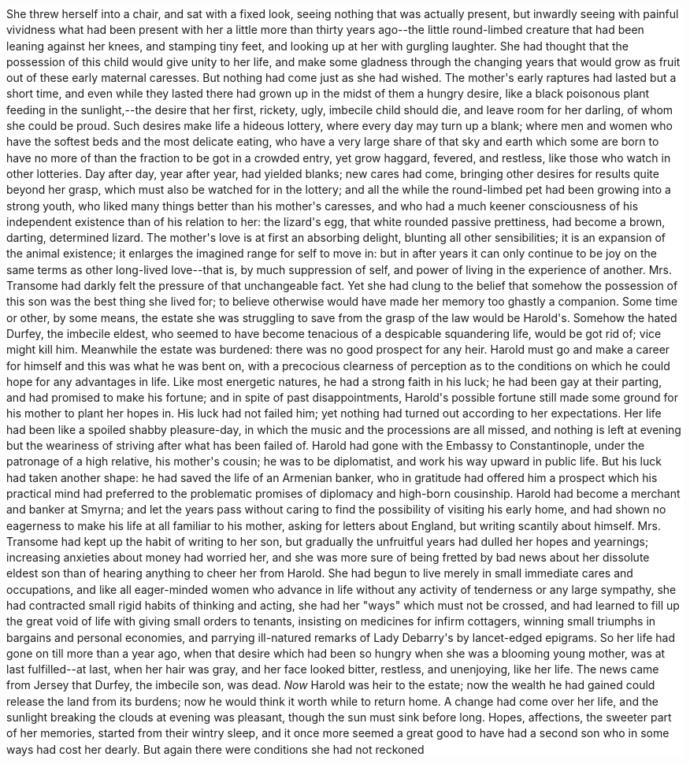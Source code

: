 She threw herself into a chair, and sat with a fixed look, seeing nothing that was actually present, but inwardly seeing with painful vividness what had been present with her a little more than thirty years ago--the little round-limbed creature that had been leaning against her knees, and stamping tiny feet, and looking up at her with gurgling laughter. She had thought that the possession of this child would give unity to her life, and make some gladness through the changing years that would grow as fruit out of these early maternal caresses. But nothing had come just as she had wished. The mother's early raptures had lasted but a short time, and even while they lasted there had grown up in the midst of them a hungry desire, like a black poisonous plant feeding in the sunlight,--the desire that her first, rickety, ugly, imbecile child should die, and leave room for her darling, of whom she could be proud. Such desires make life a hideous lottery, where every day may turn up a blank; where men and women who have the softest beds and the most delicate eating, who have a very large share of that sky and earth which some are born to have no more of than the fraction to be got in a crowded entry, yet grow haggard, fevered, and restless, like those who watch in other lotteries. Day after day, year after year, had yielded blanks; new cares had come, bringing other desires for results quite beyond her grasp, which must also be watched for in the lottery; and all the while the round-limbed pet had been growing into a strong youth, who liked many things better than his mother's caresses, and who had a much keener consciousness of his independent existence than of his relation to her: the lizard's egg, that white rounded passive prettiness, had become a brown, darting, determined lizard. The mother's love is at first an absorbing delight, blunting all other sensibilities; it is an expansion of the animal existence; it enlarges the imagined range for self to move in: but in after years it can only continue to be joy on the same terms as other long-lived love--that is, by much suppression of self, and power of living in the experience of another. Mrs. Transome had darkly felt the pressure of that unchangeable fact. Yet she had clung to the belief that somehow the possession of this son was the best thing she lived for; to believe otherwise would have made her memory too ghastly a companion. Some time or other, by some means, the estate she was struggling to save from the grasp of the law would be Harold's. Somehow the hated Durfey, the imbecile eldest, who seemed to have become tenacious of a despicable squandering life, would be got rid of; vice might kill him. Meanwhile the estate was burdened: there was no good prospect for any heir. Harold must go and make a career for himself and this was what he was bent on, with a precocious clearness of perception as to the conditions on which he could hope for any advantages in life. Like most energetic natures, he had a strong faith in his luck; he had been gay at their parting, and had promised to make his fortune; and in spite of past disappointments, Harold's possible fortune still made some ground for his mother to plant her hopes in. His luck had not failed him; yet nothing had turned out according to her expectations. Her life had been like a spoiled shabby pleasure-day, in which the music and the processions are all missed, and nothing is left at evening but the weariness of striving after what has been failed of. Harold had gone with the Embassy to Constantinople, under the patronage of a high relative, his mother's cousin; he was to be diplomatist, and work his way upward in public life. But his luck had taken another shape: he had saved the life of an Armenian banker, who in gratitude had offered him a prospect which his practical mind had preferred to the problematic promises of diplomacy and high-born cousinship. Harold had become a merchant and banker at Smyrna; and let the years pass without caring to find the possibility of visiting his early home, and had shown no eagerness to make his life at all familiar to his mother, asking for letters about England, but writing scantily about himself. Mrs. Transome had kept up the habit of writing to her son, but gradually the unfruitful years had dulled her hopes and yearnings; increasing anxieties about money had worried her, and she was more sure of being fretted by bad news about her dissolute eldest son than of hearing anything to cheer her from Harold. She had begun to live merely in small immediate cares and occupations, and like all eager-minded women who advance in life without any activity of tenderness or any large sympathy, she had contracted small rigid habits of thinking and acting, she had her "ways" which must not be crossed, and had learned to fill up the great void of life with giving small orders to tenants, insisting on medicines for infirm cottagers, winning small triumphs in bargains and personal economies, and parrying ill-natured remarks of Lady Debarry's by lancet-edged epigrams. So her life had gone on till more than a year ago, when that desire which had been so hungry when she was a blooming young mother, was at last fulfilled--at last, when her hair was gray, and her face looked bitter, restless, and unenjoying, like her life. The news came from Jersey that Durfey, the imbecile son, was dead. _Now_ Harold was heir to the estate; now the wealth he had gained could release the land from its burdens; now he would think it worth while to return home. A change had come over her life, and the sunlight breaking the clouds at evening was pleasant, though the sun must sink before long. Hopes, affections, the sweeter part of her memories, started from their wintry sleep, and it once more seemed a great good to have had a second son who in some ways had cost her dearly. But again there were conditions she had not reckoned